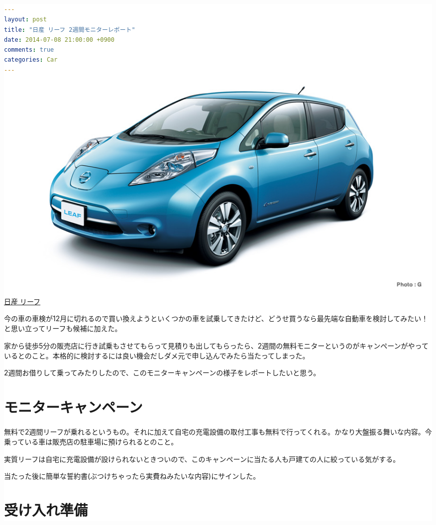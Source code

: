 ```yaml
---
layout: post
title: "日産 リーフ 2週間モニターレポート"
date: 2014-07-08 21:00:00 +0900
comments: true
categories: Car
---
```


![leaf](/images/2014/07/20140708-leaf-exterior.jpg)

[日産 リーフ][leaf]

今の車の車検が12月に切れるので買い換えようといくつかの車を試乗してきたけど、どうせ買うなら最先端な自動車を検討してみたい！と思い立ってリーフも候補に加えた。

家から徒歩5分の販売店に行き試乗もさせてもらって見積りも出してもらったら、2週間の無料モニターというのがキャンペーンがやっているとのこと。本格的に検討するには良い機会だしダメ元で申し込んでみたら当たってしまった。

2週間お借りして乗ってみたりしたので、このモニターキャンペーンの様子をレポートしたいと思う。



# モニターキャンペーン

無料で2週間リーフが乗れるというもの。それに加えて自宅の充電設備の取付工事も無料で行ってくれる。かなり大盤振る舞いな内容。今乗っている車は販売店の駐車場に預けられるとのこと。

実質リーフは自宅に充電設備が設けられないときついので、このキャンペーンに当たる人も戸建ての人に絞っている気がする。

当たった後に簡単な誓約書(ぶつけちゃったら実費ねみたいな内容)にサインした。

# 受け入れ準備


[leaf]: http://ev.nissan.co.jp/LEAF/